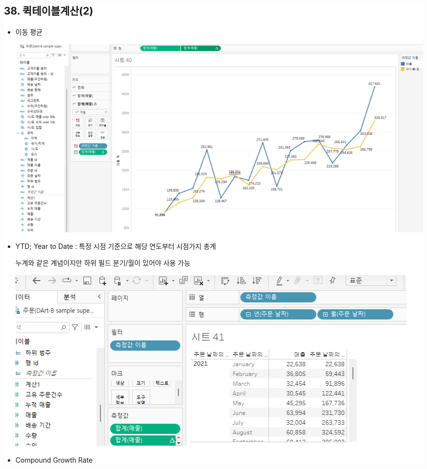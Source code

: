 
## 38. 퀵테이블계산(2)

- 이동 평균
    
    ![image.png](image%2015.png)
    
- YTD; Year to Date : 특정 시점 기준으로 해당 연도부터 시점가지 총계
    
    누계와 같은 계념이지만 하위 필드 분기/월이 있어야 사용 가능
    
    ![image.png](image%2016.png)
    
- Compound Growth Rate
    